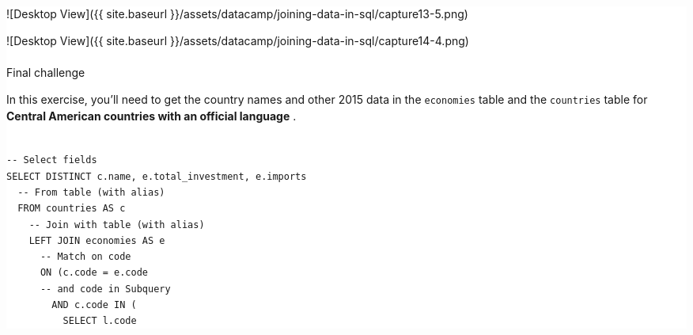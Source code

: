 
![Desktop View]({{ site.baseurl }}/assets/datacamp/joining-data-in-sql/capture13-5.png)


![Desktop View]({{ site.baseurl }}/assets/datacamp/joining-data-in-sql/capture14-4.png)

####
 Final challenge



 In this exercise, you’ll need to get the country names and other 2015 data in the
 `economies`
 table and the
 `countries`
 table for
 **Central American countries with an official language**
 .





```

-- Select fields
SELECT DISTINCT c.name, e.total_investment, e.imports
  -- From table (with alias)
  FROM countries AS c
    -- Join with table (with alias)
    LEFT JOIN economies AS e
      -- Match on code
      ON (c.code = e.code
      -- and code in Subquery
        AND c.code IN (
          SELECT l.code
